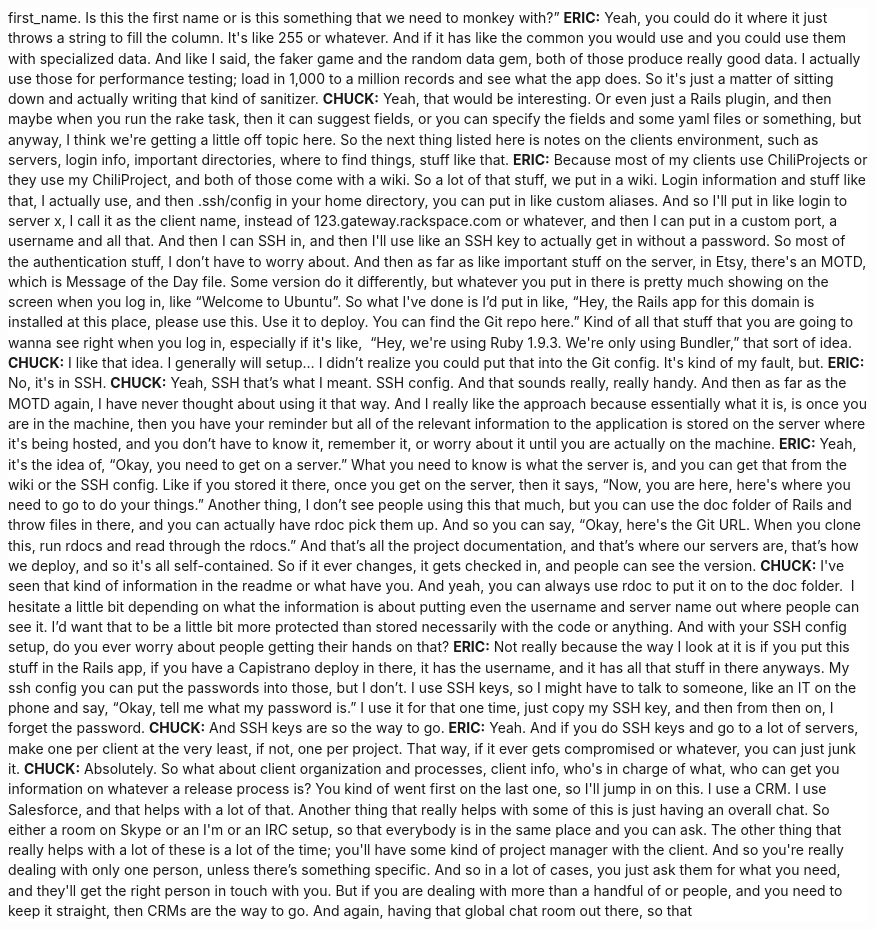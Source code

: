 first_name. Is this the first name or is this something that we need to monkey with?” **ERIC:** Yeah, you could do it where it just throws a string to fill the column. It's like 255 or whatever. And if it has like the common you would use and you could use them with specialized data. And like I said, the faker game and the random data gem, both of those produce really good data. I actually use those for performance testing; load in 1,000 to a million records and see what the app does. So it's just a matter of sitting down and actually writing that kind of sanitizer. **CHUCK:** Yeah, that would be interesting. Or even just a Rails plugin, and then maybe when you run the rake task, then it can suggest fields, or you can specify the fields and some yaml files or something, but anyway, I think we're getting a little off topic here. So the next thing listed here is notes on the clients environment, such as servers, login info, important directories, where to find things, stuff like that. **ERIC:** Because most of my clients use ChiliProjects or they use my ChiliProject, and both of those come with a wiki. So a lot of that stuff, we put in a wiki. Login information and stuff like that, I actually use, and then .ssh/config in your home directory, you can put in like custom aliases. And so I'll put in like login to server x, I call it as the client name, instead of 123.gateway.rackspace.com or whatever, and then I can put in a custom port, a username and all that. And then I can SSH in, and then I'll use like an SSH key to actually get in without a password. So most of the authentication stuff, I don’t have to worry about. And then as far as like important stuff on the server, in Etsy, there's an MOTD, which is Message of the Day file. Some version do it differently, but whatever you put in there is pretty much showing on the screen when you log in, like “Welcome to Ubuntu”. So what I've done is I’d put in like, “Hey, the Rails app for this domain is installed at this place, please use this. Use it to deploy. You can find the Git repo here.” Kind of all that stuff that you are going to wanna see right when you log in, especially if it's like,&nbsp; “Hey, we're using Ruby 1.9.3. We're only using Bundler,” that sort of idea. **CHUCK:** I like that idea. I generally will setup… I didn’t realize you could put that into the Git config. It's kind of my fault, but. **ERIC:** No, it's in SSH. **CHUCK:** Yeah, SSH that’s what I meant. SSH config. And that sounds really, really handy. And then as far as the MOTD again, I have never thought about using it that way. And I really like the approach because essentially what it is, is once you are in the machine, then you have your reminder but all of the relevant information to the application is stored on the server where it's being hosted, and you don’t have to know it, remember it, or worry about it until you are actually on the machine. **ERIC:** Yeah, it's the idea of, “Okay, you need to get on a server.” What you need to know is what the server is, and you can get that from the wiki or the SSH config. Like if you stored it there, once you get on the server, then it says, “Now, you are here, here's where you need to go to do your things.” Another thing, I don’t see people using this that much, but you can use the doc folder of Rails and throw files in there, and you can actually have rdoc pick them up. And so you can say, “Okay, here's the Git URL. When you clone this, run rdocs and read through the rdocs.” And that’s all the project documentation, and that’s where our servers are, that’s how we deploy, and so it's all self-contained. So if it ever changes, it gets checked in, and people can see the version. **CHUCK:** I've seen that kind of information in the readme or what have you. And yeah, you can always use rdoc to put it on to the doc folder.&nbsp; I hesitate a little bit depending on what the information is about putting even the username and server name out where people can see it. I’d want that to be a little bit more protected than stored necessarily with the code or anything. And with your SSH config setup, do you ever worry about people getting their hands on that? **ERIC:** Not really because the way I look at it is if you put this stuff in the Rails app, if you have a Capistrano deploy in there, it has the username, and it has all that stuff in there anyways. My ssh config you can put the passwords into those, but I don’t. I use SSH keys, so I might have to talk to someone, like an IT on the phone and say, “Okay, tell me what my password is.” I use it for that one time, just copy my SSH key, and then from then on, I forget the password. **CHUCK:** And SSH keys are so the way to go. **ERIC:** Yeah. And if you do SSH keys and go to a lot of servers, make one per client at the very least, if not, one per project. That way, if it ever gets compromised or whatever, you can just junk it. **CHUCK:** Absolutely. So what about client organization and processes, client info, who's in charge of what, who can get you information on whatever a release process is? You kind of went first on the last one, so I'll jump in on this. I use a CRM. I use Salesforce, and that helps with a lot of that. Another thing that really helps with some of this is just having an overall chat. So either a room on Skype or an I'm or an IRC setup, so that everybody is in the same place and you can ask. The other thing that really helps with a lot of these is a lot of the time; you'll have some kind of project manager with the client. And so you're really dealing with only one person, unless there’s something specific. And so in a lot of cases, you just ask them for what you need, and they'll get the right person in touch with you. But if you are dealing with more than a handful of or people, and you need to keep it straight, then CRMs are the way to go. And again, having that global chat room out there, so that